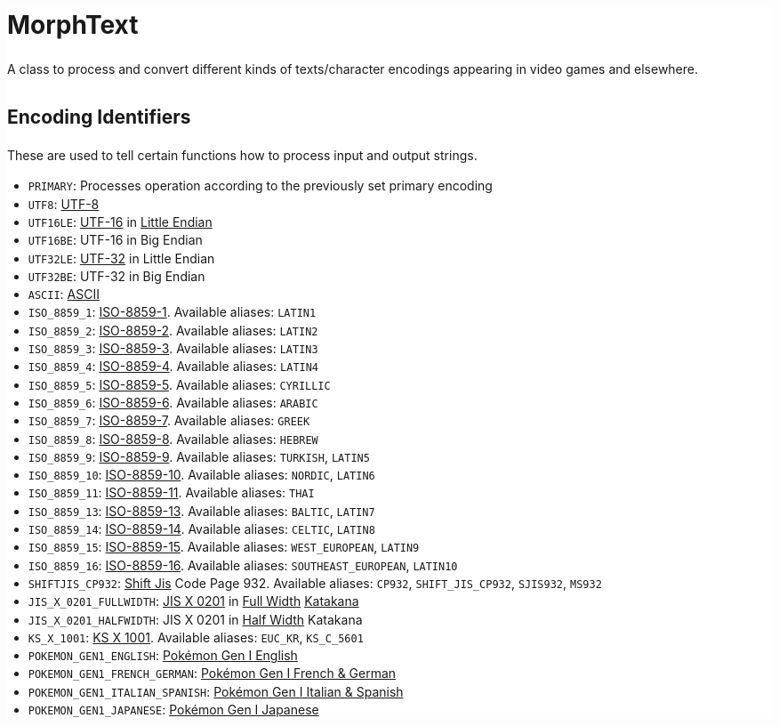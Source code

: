 # MorphText
A class to process and convert different kinds of texts/character encodings appearing in video games and elsewhere.

## Encoding Identifiers
These are used to tell certain functions how to process input and output strings.
* `PRIMARY`: Processes operation according to the previously set primary encoding
* `UTF8`: [UTF-8](https://en.wikipedia.org/wiki/UTF-8)
* `UTF16LE`: [UTF-16](https://en.wikipedia.org/wiki/UTF-16) in [Little Endian](https://en.wikipedia.org/wiki/Endianness)
* `UTF16BE`: UTF-16 in Big Endian
* `UTF32LE`: [UTF-32](https://en.wikipedia.org/wiki/UTF-32) in Little Endian
* `UTF32BE`: UTF-32 in Big Endian
* `ASCII`: [ASCII](https://en.wikipedia.org/wiki/ASCII)
* `ISO_8859_1`: [ISO-8859-1](https://en.wikipedia.org/wiki/ISO/IEC_8859-1). Available aliases: `LATIN1`
* `ISO_8859_2`: [ISO-8859-2](https://en.wikipedia.org/wiki/ISO/IEC_8859-2). Available aliases: `LATIN2`
* `ISO_8859_3`: [ISO-8859-3](https://en.wikipedia.org/wiki/ISO/IEC_8859-3). Available aliases: `LATIN3`
* `ISO_8859_4`: [ISO-8859-4](https://en.wikipedia.org/wiki/ISO/IEC_8859-4). Available aliases: `LATIN4`
* `ISO_8859_5`: [ISO-8859-5](https://en.wikipedia.org/wiki/ISO/IEC_8859-5). Available aliases: `CYRILLIC`
* `ISO_8859_6`: [ISO-8859-6](https://en.wikipedia.org/wiki/ISO/IEC_8859-6). Available aliases: `ARABIC`
* `ISO_8859_7`: [ISO-8859-7](https://en.wikipedia.org/wiki/ISO/IEC_8859-7). Available aliases: `GREEK`
* `ISO_8859_8`: [ISO-8859-8](https://en.wikipedia.org/wiki/ISO/IEC_8859-8). Available aliases: `HEBREW`
* `ISO_8859_9`: [ISO-8859-9](https://en.wikipedia.org/wiki/ISO/IEC_8859-9). Available aliases: `TURKISH`, `LATIN5`
* `ISO_8859_10`: [ISO-8859-10](https://en.wikipedia.org/wiki/ISO/IEC_8859-10). Available aliases: `NORDIC`, `LATIN6`
* `ISO_8859_11`: [ISO-8859-11](https://en.wikipedia.org/wiki/ISO/IEC_8859-11). Available aliases: `THAI`
* `ISO_8859_13`: [ISO-8859-13](https://en.wikipedia.org/wiki/ISO/IEC_8859-13). Available aliases: `BALTIC`, `LATIN7`
* `ISO_8859_14`: [ISO-8859-14](https://en.wikipedia.org/wiki/ISO/IEC_8859-14). Available aliases: `CELTIC`, `LATIN8`
* `ISO_8859_15`: [ISO-8859-15](https://en.wikipedia.org/wiki/ISO/IEC_8859-15). Available aliases: `WEST_EUROPEAN`, `LATIN9`
* `ISO_8859_16`: [ISO-8859-16](https://en.wikipedia.org/wiki/ISO/IEC_8859-16). Available aliases: `SOUTHEAST_EUROPEAN`, `LATIN10`
* `SHIFTJIS_CP932`: [Shift Jis](https://en.wikipedia.org/wiki/Shift_JIS) Code Page 932. Available aliases: `CP932`, `SHIFT_JIS_CP932`, `SJIS932`, `MS932`
* `JIS_X_0201_FULLWIDTH`: [JIS X 0201](https://en.wikipedia.org/wiki/JIS_X_0201) in [Full Width](https://en.wikipedia.org/wiki/Katakana#Computer_encoding) [Katakana](https://en.wikipedia.org/wiki/Katakana)
* `JIS_X_0201_HALFWIDTH`: JIS X 0201 in [Half Width](https://en.wikipedia.org/wiki/Half-width_kana) Katakana
* `KS_X_1001`: [KS X 1001](https://en.wikipedia.org/wiki/KS_X_1001). Available aliases: `EUC_KR`, `KS_C_5601`
* `POKEMON_GEN1_ENGLISH`: [Pokémon Gen I English](https://bulbapedia.bulbagarden.net/wiki/Character_encoding_(Generation_I))
* `POKEMON_GEN1_FRENCH_GERMAN`: [Pokémon Gen I French & German](https://bulbapedia.bulbagarden.net/wiki/Character_encoding_(Generation_I)#French_&_German)
* `POKEMON_GEN1_ITALIAN_SPANISH`: [Pokémon Gen I Italian & Spanish](https://bulbapedia.bulbagarden.net/wiki/Character_encoding_(Generation_I)#Italian_&_Spanish)
* `POKEMON_GEN1_JAPANESE`: [Pokémon Gen I Japanese](https://bulbapedia.bulbagarden.net/wiki/Character_encoding_(Generation_I)#Japanese)